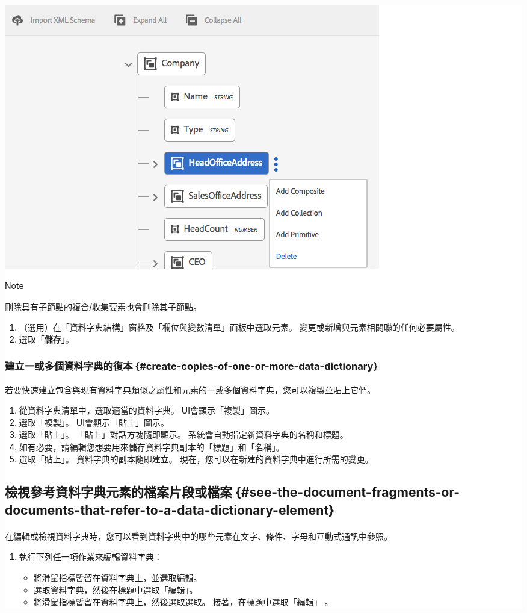    ![4_deleteelement](assets/4_deleteelement.png)

   >[!NOTE]
   >
   >刪除具有子節點的複合/收集要素也會刪除其子節點。

1. （選用）在「資料字典結構」窗格及「欄位與變數清單」面板中選取元素。 變更或新增與元素相關聯的任何必要屬性。
1. 選取「**儲存**」。

### 建立一或多個資料字典的復本 {#create-copies-of-one-or-more-data-dictionary}

若要快速建立包含與現有資料字典類似之屬性和元素的一或多個資料字典，您可以複製並貼上它們。

1. 從資料字典清單中，選取適當的資料字典。 UI會顯示「複製」圖示。
1. 選取「複製」。 UI會顯示「貼上」圖示。
1. 選取「貼上」。 「貼上」對話方塊隨即顯示。 系統會自動指定新資料字典的名稱和標題。
1. 如有必要，請編輯您想要用來儲存資料字典副本的「標題」和「名稱」。
1. 選取「貼上」。 資料字典的副本隨即建立。 現在，您可以在新建的資料字典中進行所需的變更。

## 檢視參考資料字典元素的檔案片段或檔案 {#see-the-document-fragments-or-documents-that-refer-to-a-data-dictionary-element}

在編輯或檢視資料字典時，您可以看到資料字典中的哪些元素在文字、條件、字母和互動式通訊中參照。

1. 執行下列任一項作業來編輯資料字典：

   * 將滑鼠指標暫留在資料字典上，並選取編輯。
   * 選取資料字典，然後在標題中選取「編輯」。
   * 將滑鼠指標暫留在資料字典上，然後選取選取。 接著，在標題中選取「編輯」 。
